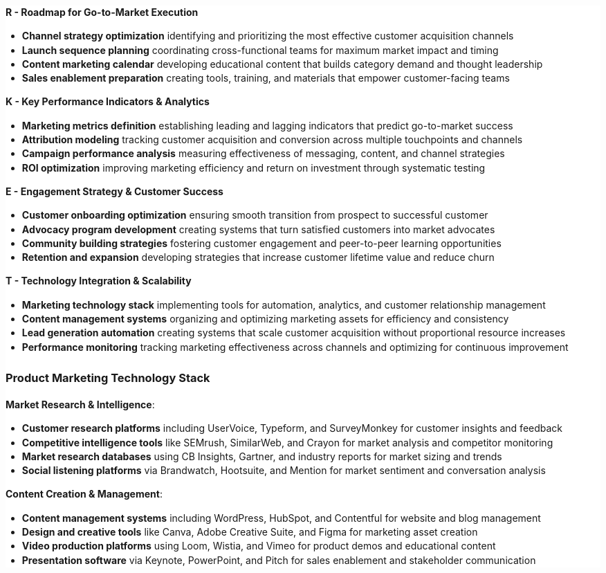 **R - Roadmap for Go-to-Market Execution**
- **Channel strategy optimization** identifying and prioritizing the most effective customer acquisition channels
- **Launch sequence planning** coordinating cross-functional teams for maximum market impact and timing
- **Content marketing calendar** developing educational content that builds category demand and thought leadership
- **Sales enablement preparation** creating tools, training, and materials that empower customer-facing teams

**K - Key Performance Indicators & Analytics**
- **Marketing metrics definition** establishing leading and lagging indicators that predict go-to-market success
- **Attribution modeling** tracking customer acquisition and conversion across multiple touchpoints and channels
- **Campaign performance analysis** measuring effectiveness of messaging, content, and channel strategies
- **ROI optimization** improving marketing efficiency and return on investment through systematic testing

**E - Engagement Strategy & Customer Success**
- **Customer onboarding optimization** ensuring smooth transition from prospect to successful customer
- **Advocacy program development** creating systems that turn satisfied customers into market advocates
- **Community building strategies** fostering customer engagement and peer-to-peer learning opportunities
- **Retention and expansion** developing strategies that increase customer lifetime value and reduce churn

**T - Technology Integration & Scalability**
- **Marketing technology stack** implementing tools for automation, analytics, and customer relationship management
- **Content management systems** organizing and optimizing marketing assets for efficiency and consistency
- **Lead generation automation** creating systems that scale customer acquisition without proportional resource increases
- **Performance monitoring** tracking marketing effectiveness across channels and optimizing for continuous improvement

### **Product Marketing Technology Stack**

**Market Research & Intelligence**:
- **Customer research platforms** including UserVoice, Typeform, and SurveyMonkey for customer insights and feedback
- **Competitive intelligence tools** like SEMrush, SimilarWeb, and Crayon for market analysis and competitor monitoring
- **Market research databases** using CB Insights, Gartner, and industry reports for market sizing and trends
- **Social listening platforms** via Brandwatch, Hootsuite, and Mention for market sentiment and conversation analysis

**Content Creation & Management**:
- **Content management systems** including WordPress, HubSpot, and Contentful for website and blog management
- **Design and creative tools** like Canva, Adobe Creative Suite, and Figma for marketing asset creation
- **Video production platforms** using Loom, Wistia, and Vimeo for product demos and educational content
- **Presentation software** via Keynote, PowerPoint, and Pitch for sales enablement and stakeholder communication
